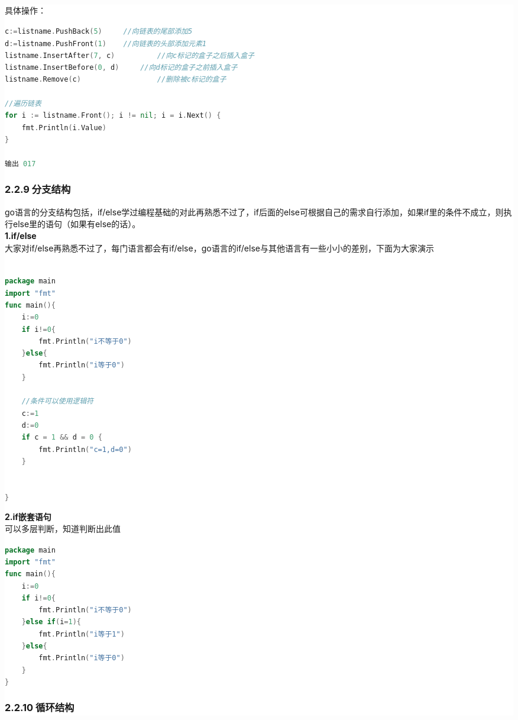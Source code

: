 具体操作：

```go
c:=listname.PushBack(5)		//向链表的尾部添加5
d:=listname.PushFront(1)	//向链表的头部添加元素1
listname.InsertAfter(7, c)			//向c标记的盒子之后插入盒子
listname.InsertBefore(0, d)		//向d标记的盒子之前插入盒子
listname.Remove(c)					//删除被c标记的盒子

//遍历链表
for i := listname.Front(); i != nil; i = i.Next() {
    fmt.Println(i.Value)
}

输出 017
```
<a name="41a64a76"></a>
### 2.2.9 分支结构
go语言的分支结构包括，if/else学过编程基础的对此再熟悉不过了，if后面的else可根据自己的需求自行添加，如果if里的条件不成立，则执行else里的语句（如果有else的话）。<br />**1.if/else**<br />大家对if/else再熟悉不过了，每门语言都会有if/else，go语言的if/else与其他语言有一些小小的差别，下面为大家演示
```go

package main
import "fmt"
func main(){
    i:=0
    if i!=0{
        fmt.Println("i不等于0")
    }else{
    	fmt.Println("i等于0")
    }
    
    //条件可以使用逻辑符
    c:=1
    d:=0
    if c = 1 && d = 0 {
        fmt.Println("c=1,d=0")
    }
    
    
}


```
**2.if嵌套语句**<br />可以多层判断，知道判断出此值

```go
package main
import "fmt"
func main(){
    i:=0
    if i!=0{
        fmt.Println("i不等于0")
    }else if(i=1){
    	fmt.Println("i等于1")
    }else{
    	fmt.Println("i等于0")
    }
}

```
<a name="59704bc8"></a>
### 2.2.10 循环结构